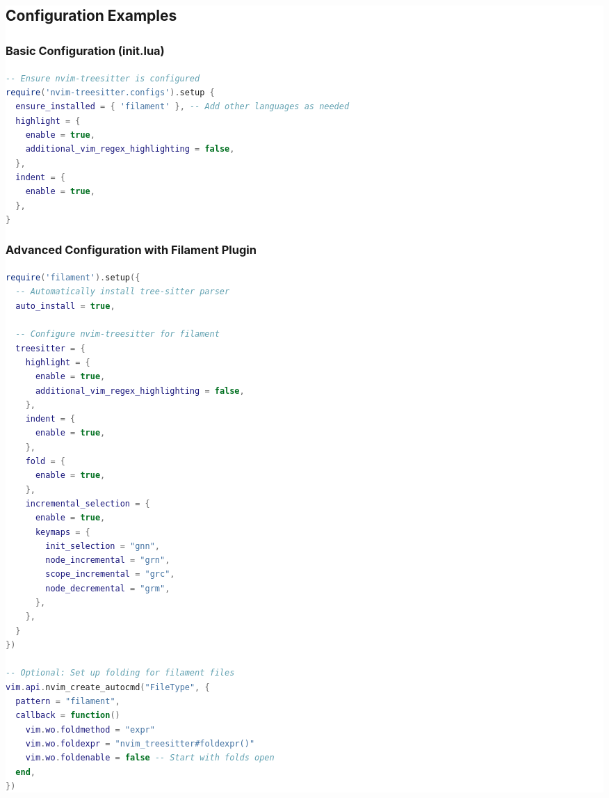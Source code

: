 ## Configuration Examples

### Basic Configuration (init.lua)
```lua
-- Ensure nvim-treesitter is configured
require('nvim-treesitter.configs').setup {
  ensure_installed = { 'filament' }, -- Add other languages as needed
  highlight = {
    enable = true,
    additional_vim_regex_highlighting = false,
  },
  indent = {
    enable = true,
  },
}
```

### Advanced Configuration with Filament Plugin
```lua
require('filament').setup({
  -- Automatically install tree-sitter parser
  auto_install = true,
  
  -- Configure nvim-treesitter for filament
  treesitter = {
    highlight = {
      enable = true,
      additional_vim_regex_highlighting = false,
    },
    indent = {
      enable = true,
    },
    fold = {
      enable = true,
    },
    incremental_selection = {
      enable = true,
      keymaps = {
        init_selection = "gnn",
        node_incremental = "grn",
        scope_incremental = "grc",
        node_decremental = "grm",
      },
    },
  }
})

-- Optional: Set up folding for filament files
vim.api.nvim_create_autocmd("FileType", {
  pattern = "filament",
  callback = function()
    vim.wo.foldmethod = "expr"
    vim.wo.foldexpr = "nvim_treesitter#foldexpr()"
    vim.wo.foldenable = false -- Start with folds open
  end,
})
```
